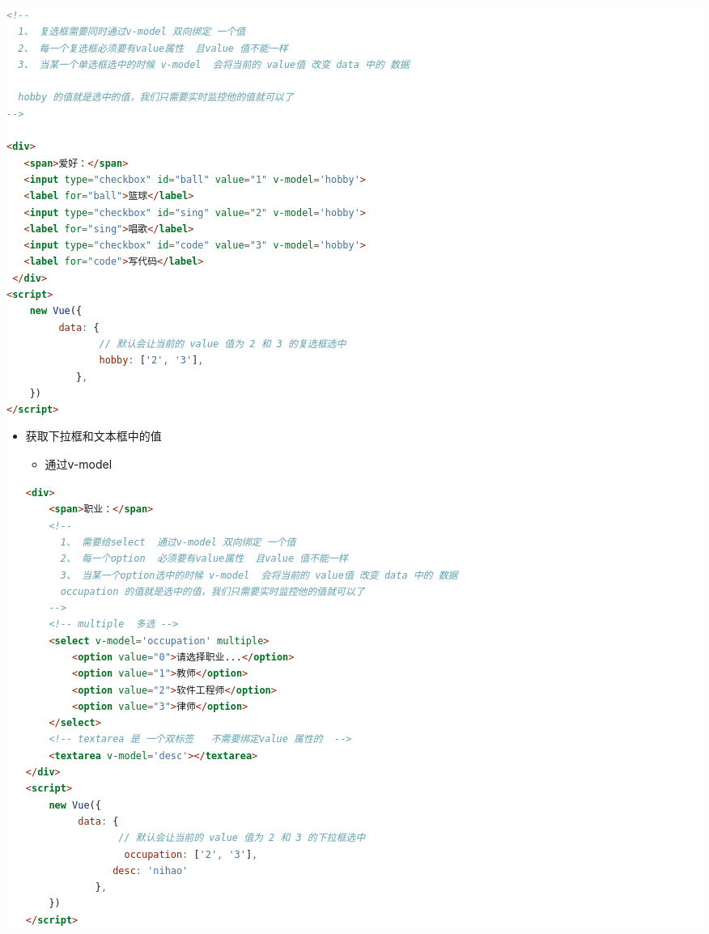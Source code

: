   ```html
  <!-- 
    1、 复选框需要同时通过v-model 双向绑定 一个值 
    2、 每一个复选框必须要有value属性  且value 值不能一样 
    3、 当某一个单选框选中的时候 v-model  会将当前的 value值 改变 data 中的 数据
  
    hobby 的值就是选中的值，我们只需要实时监控他的值就可以了
  -->
  
  <div>
     <span>爱好：</span>
     <input type="checkbox" id="ball" value="1" v-model='hobby'>
     <label for="ball">篮球</label>
     <input type="checkbox" id="sing" value="2" v-model='hobby'>
     <label for="sing">唱歌</label>
     <input type="checkbox" id="code" value="3" v-model='hobby'>
     <label for="code">写代码</label>
   </div>
  <script>
      new Vue({
           data: {
                  // 默认会让当前的 value 值为 2 和 3 的复选框选中
                  hobby: ['2', '3'],
              },
      })
  </script>
  ```

- 获取下拉框和文本框中的值

  - 通过v-model

  ```html
  <div>
      <span>职业：</span>
      <!--
        1、 需要给select  通过v-model 双向绑定 一个值 
        2、 每一个option  必须要有value属性  且value 值不能一样 
        3、 当某一个option选中的时候 v-model  会将当前的 value值 改变 data 中的 数据
        occupation 的值就是选中的值，我们只需要实时监控他的值就可以了
      -->
      <!-- multiple  多选 -->
      <select v-model='occupation' multiple>
          <option value="0">请选择职业...</option>
          <option value="1">教师</option>
          <option value="2">软件工程师</option>
          <option value="3">律师</option>
      </select>
      <!-- textarea 是 一个双标签   不需要绑定value 属性的  -->
      <textarea v-model='desc'></textarea>
  </div>
  <script>
      new Vue({
           data: {
                  // 默认会让当前的 value 值为 2 和 3 的下拉框选中
                   occupation: ['2', '3'],
                 desc: 'nihao'
              },
      })
  </script>
  ```
